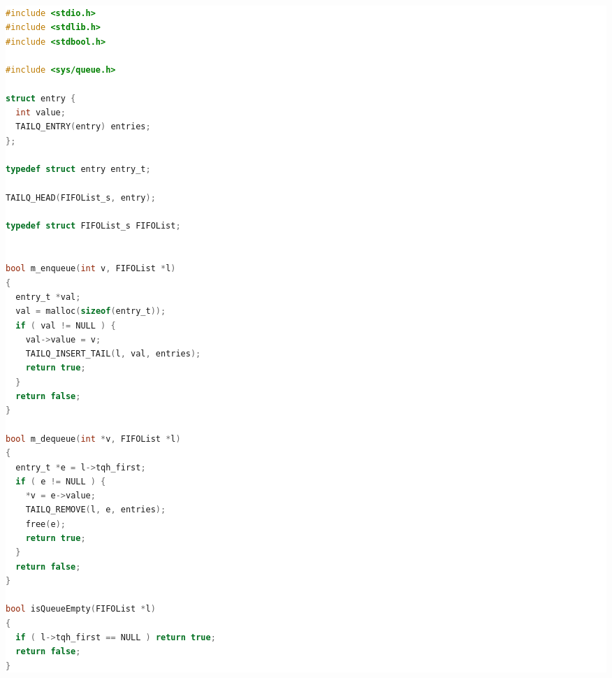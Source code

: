 
```c
#include <stdio.h>
#include <stdlib.h>
#include <stdbool.h>

#include <sys/queue.h>

struct entry {
  int value;
  TAILQ_ENTRY(entry) entries;
};

typedef struct entry entry_t;

TAILQ_HEAD(FIFOList_s, entry);

typedef struct FIFOList_s FIFOList;


bool m_enqueue(int v, FIFOList *l)
{
  entry_t *val;
  val = malloc(sizeof(entry_t));
  if ( val != NULL ) {
    val->value = v;
    TAILQ_INSERT_TAIL(l, val, entries);
    return true;
  }
  return false;
}

bool m_dequeue(int *v, FIFOList *l)
{
  entry_t *e = l->tqh_first;
  if ( e != NULL ) {
    *v = e->value;
    TAILQ_REMOVE(l, e, entries);
    free(e);
    return true;
  }
  return false;
}

bool isQueueEmpty(FIFOList *l)
{
  if ( l->tqh_first == NULL ) return true;
  return false;
}
```


